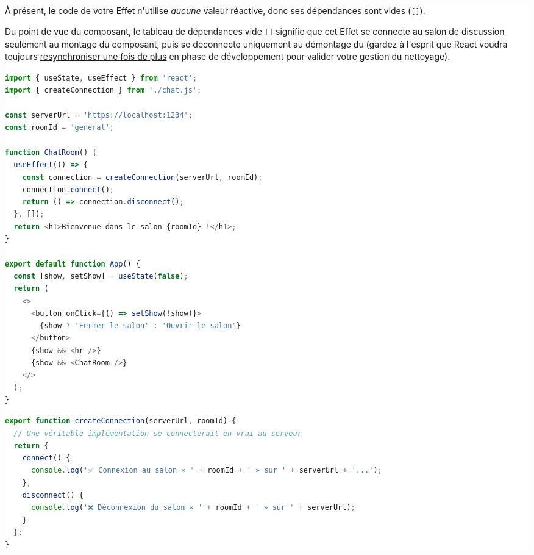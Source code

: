 À présent, le code de votre Effet n'utilise *aucune* valeur réactive, donc ses dépendances sont vides (`[]`).

Du point de vue du composant, le tableau de dépendances vide `[]` signifie que cet Effet se connecte au salon de discussion seulement au montage du composant, puis se déconnecte uniquement au démontage du (gardez à l'esprit que React voudra toujours [resynchroniser une fois de plus](#how-react-verifies-that-your-effect-can-re-synchronize) en phase de développement pour valider votre gestion du nettoyage).


<Sandpack>

```js
import { useState, useEffect } from 'react';
import { createConnection } from './chat.js';

const serverUrl = 'https://localhost:1234';
const roomId = 'general';

function ChatRoom() {
  useEffect(() => {
    const connection = createConnection(serverUrl, roomId);
    connection.connect();
    return () => connection.disconnect();
  }, []);
  return <h1>Bienvenue dans le salon {roomId} !</h1>;
}

export default function App() {
  const [show, setShow] = useState(false);
  return (
    <>
      <button onClick={() => setShow(!show)}>
        {show ? 'Fermer le salon' : 'Ouvrir le salon'}
      </button>
      {show && <hr />}
      {show && <ChatRoom />}
    </>
  );
}
```

```js src/chat.js
export function createConnection(serverUrl, roomId) {
  // Une véritable implémentation se connecterait en vrai au serveur
  return {
    connect() {
      console.log('✅ Connexion au salon « ' + roomId + ' » sur ' + serverUrl + '...');
    },
    disconnect() {
      console.log('❌ Déconnexion du salon « ' + roomId + ' » sur ' + serverUrl);
    }
  };
}
```
